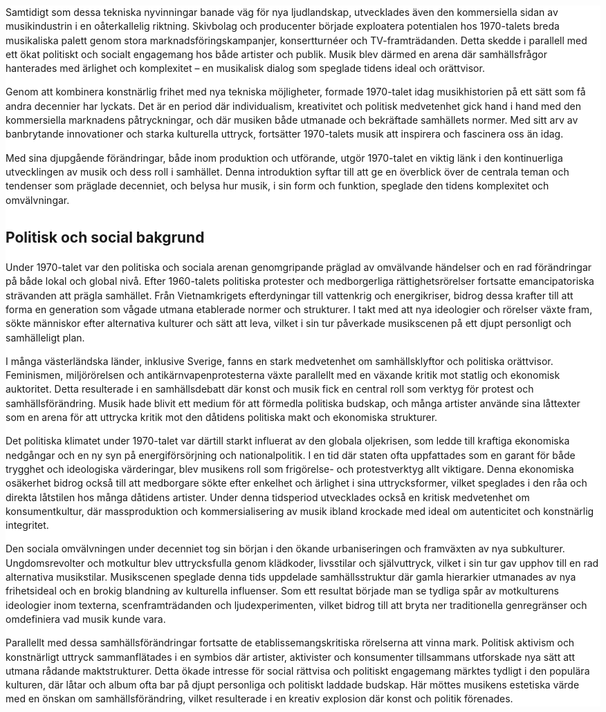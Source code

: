 Samtidigt som dessa tekniska nyvinningar banade väg för nya ljudlandskap, utvecklades även den kommersiella sidan av musikindustrin i en oåterkallelig riktning. Skivbolag och producenter började exploatera potentialen hos 1970-talets breda musikaliska palett genom stora marknadsföringskampanjer, konsertturnéer och TV-framträdanden. Detta skedde i parallell med ett ökat politiskt och socialt engagemang hos både artister och publik. Musik blev därmed en arena där samhällsfrågor hanterades med ärlighet och komplexitet – en musikalisk dialog som speglade tidens ideal och orättvisor.  

Genom att kombinera konstnärlig frihet med nya tekniska möjligheter, formade 1970-talet idag musikhistorien på ett sätt som få andra decennier har lyckats. Det är en period där individualism, kreativitet och politisk medvetenhet gick hand i hand med den kommersiella marknadens påtryckningar, och där musiken både utmanade och bekräftade samhällets normer. Med sitt arv av banbrytande innovationer och starka kulturella uttryck, fortsätter 1970-talets musik att inspirera och fascinera oss än idag.  

Med sina djupgående förändringar, både inom produktion och utförande, utgör 1970-talet en viktig länk i den kontinuerliga utvecklingen av musik och dess roll i samhället. Denna introduktion syftar till att ge en överblick över de centrala teman och tendenser som präglade decenniet, och belysa hur musik, i sin form och funktion, speglade den tidens komplexitet och omvälvningar.


## Politisk och social bakgrund

Under 1970-talet var den politiska och sociala arenan genomgripande präglad av omvälvande händelser och en rad förändringar på både lokal och global nivå. Efter 1960-talets politiska protester och medborgerliga rättighetsrörelser fortsatte emancipatoriska strävanden att prägla samhället. Från Vietnamkrigets efterdyningar till vattenkrig och energikriser, bidrog dessa krafter till att forma en generation som vågade utmana etablerade normer och strukturer. I takt med att nya ideologier och rörelser växte fram, sökte människor efter alternativa kulturer och sätt att leva, vilket i sin tur påverkade musikscenen på ett djupt personligt och samhälleligt plan.  

I många västerländska länder, inklusive Sverige, fanns en stark medvetenhet om samhällsklyftor och politiska orättvisor. Feminismen, miljörörelsen och antikärnvapenprotesterna växte parallellt med en växande kritik mot statlig och ekonomisk auktoritet. Detta resulterade i en samhällsdebatt där konst och musik fick en central roll som verktyg för protest och samhällsförändring. Musik hade blivit ett medium för att förmedla politiska budskap, och många artister använde sina låttexter som en arena för att uttrycka kritik mot den dåtidens politiska makt och ekonomiska strukturer.  

Det politiska klimatet under 1970-talet var därtill starkt influerat av den globala oljekrisen, som ledde till kraftiga ekonomiska nedgångar och en ny syn på energiförsörjning och nationalpolitik. I en tid där staten ofta uppfattades som en garant för både trygghet och ideologiska värderingar, blev musikens roll som frigörelse- och protestverktyg allt viktigare. Denna ekonomiska osäkerhet bidrog också till att medborgare sökte efter enkelhet och ärlighet i sina uttrycksformer, vilket speglades i den råa och direkta låtstilen hos många dåtidens artister. Under denna tidsperiod utvecklades också en kritisk medvetenhet om konsumentkultur, där massproduktion och kommersialisering av musik ibland krockade med ideal om autenticitet och konstnärlig integritet.  

Den sociala omvälvningen under decenniet tog sin början i den ökande urbaniseringen och framväxten av nya subkulturer. Ungdomsrevolter och motkultur blev uttrycksfulla genom klädkoder, livsstilar och självuttryck, vilket i sin tur gav upphov till en rad alternativa musikstilar. Musikscenen speglade denna tids uppdelade samhällsstruktur där gamla hierarkier utmanades av nya frihetsideal och en brokig blandning av kulturella influenser. Som ett resultat började man se tydliga spår av motkulturens ideologier inom texterna, scenframträdanden och ljudexperimenten, vilket bidrog till att bryta ner traditionella genregränser och omdefiniera vad musik kunde vara.  

Parallellt med dessa samhällsförändringar fortsatte de etablissemangskritiska rörelserna att vinna mark. Politisk aktivism och konstnärligt uttryck sammanflätades i en symbios där artister, aktivister och konsumenter tillsammans utforskade nya sätt att utmana rådande maktstrukturer. Detta ökade intresse för social rättvisa och politiskt engagemang märktes tydligt i den populära kulturen, där låtar och album ofta bar på djupt personliga och politiskt laddade budskap. Här möttes musikens estetiska värde med en önskan om samhällsförändring, vilket resulterade i en kreativ explosion där konst och politik förenades.  
